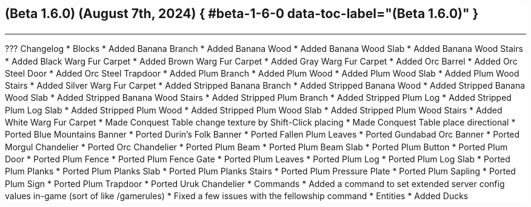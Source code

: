 </div>

## **(Beta 1.6.0) (August 7th, 2024)** { #beta-1-6-0 data-toc-label="(Beta 1.6.0)" }
---
??? Changelog
	* Blocks
		* Added Banana Branch
		* Added Banana Wood
		* Added Banana Wood Slab
		* Added Banana Wood Stairs
		* Added Black Warg	Fur Carpet
		* Added Brown Warg	Fur Carpet
		* Added Gray Warg	Fur Carpet
		* Added Orc Barrel
		* Added Orc Steel Door
		* Added Orc Steel Trapdoor
		* Added Plum Branch
		* Added Plum Wood
		* Added Plum Wood Slab
		* Added Plum Wood Stairs
		* Added Silver Warg	Fur Carpet
		* Added Stripped Banana Branch
		* Added Stripped Banana Wood
		* Added Stripped Banana Wood Slab
		* Added Stripped Banana Wood Stairs
		* Added Stripped Plum Branch
		* Added Stripped Plum Log
		* Added Stripped Plum Log Slab
		* Added Stripped Plum Wood
		* Added Stripped Plum Wood Slab
		* Added Stripped Plum Wood Stairs
		* Added White Warg	Fur Carpet
		* Made Conquest Table change texture by Shift-Click placing
		* Made Conquest Table place directional
		* Ported Blue Mountains Banner
		* Ported Durin’s Folk Banner
		* Ported Fallen Plum Leaves
		* Ported Gundabad Orc Banner
		* Ported Morgul Chandelier
		* Ported Orc Chandelier
		* Ported Plum Beam
		* Ported Plum Beam Slab
		* Ported Plum Button
		* Ported Plum Door
		* Ported Plum Fence
		* Ported Plum Fence Gate
		* Ported Plum Leaves
		* Ported Plum Log
		* Ported Plum Log Slab
		* Ported Plum Planks
		* Ported Plum Planks Slab
		* Ported Plum Planks Stairs
		* Ported Plum Pressure Plate
		* Ported Plum Sapling
		* Ported Plum Sign
		* Ported Plum Trapdoor
		* Ported Uruk Chandelier
	* Commands
		* Added a command to set extended server config values in-game (sort of like /gamerules)
		* Fixed a few issues with the fellowship command
	* Entities
		* Added Ducks
